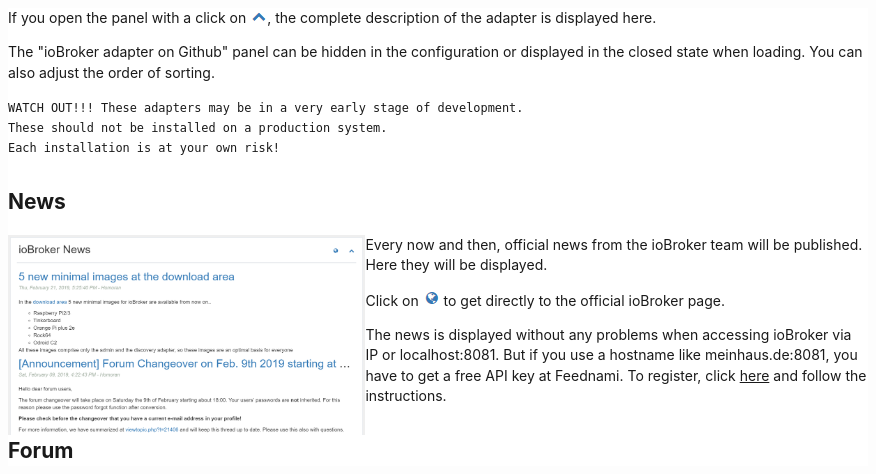 If you open the panel with a click on ![Expand / expand blocks](img/expand.png), the complete description of the adapter is displayed here.

The "ioBroker adapter on Github" panel can be hidden in the configuration or displayed in the closed state when loading. You can also adjust the order of sorting.

```
WATCH OUT!!! These adapters may be in a very early stage of development.
These should not be installed on a production system.
Each installation is at your own risk!
```

## News

<img height="200" align="left" src="img/news.png">
Every now and then, official news from the ioBroker team will be published. Here they will be displayed.

Click on ![Link](img/link.png) to get directly to the official ioBroker page.

The news is displayed without any problems when accessing ioBroker via IP or localhost:8081. But if you use a hostname like meinhaus.de:8081, you have to get a free API key at Feednami. To register, click [here](https://toolkit.sekando.com/docs/en/setup/hostnames) and follow the instructions.

## Forum
